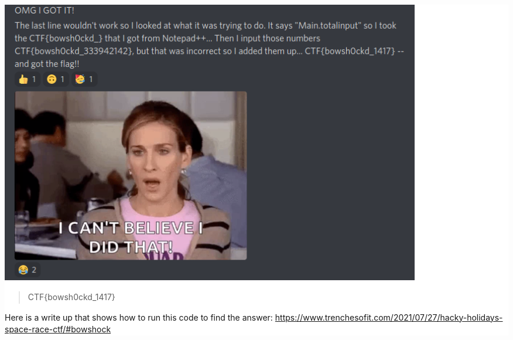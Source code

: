 <kbd><img width="700" src="https://github.com/T1nk3r3ll4/CTF-writeups/blob/main/Hacky_Holidays/images/bowshock_discord5.png"></kbd>
  
> CTF{bowsh0ckd_1417}

Here is a write up that shows how to run this code to find the answer:
https://www.trenchesofit.com/2021/07/27/hacky-holidays-space-race-ctf/#bowshock
